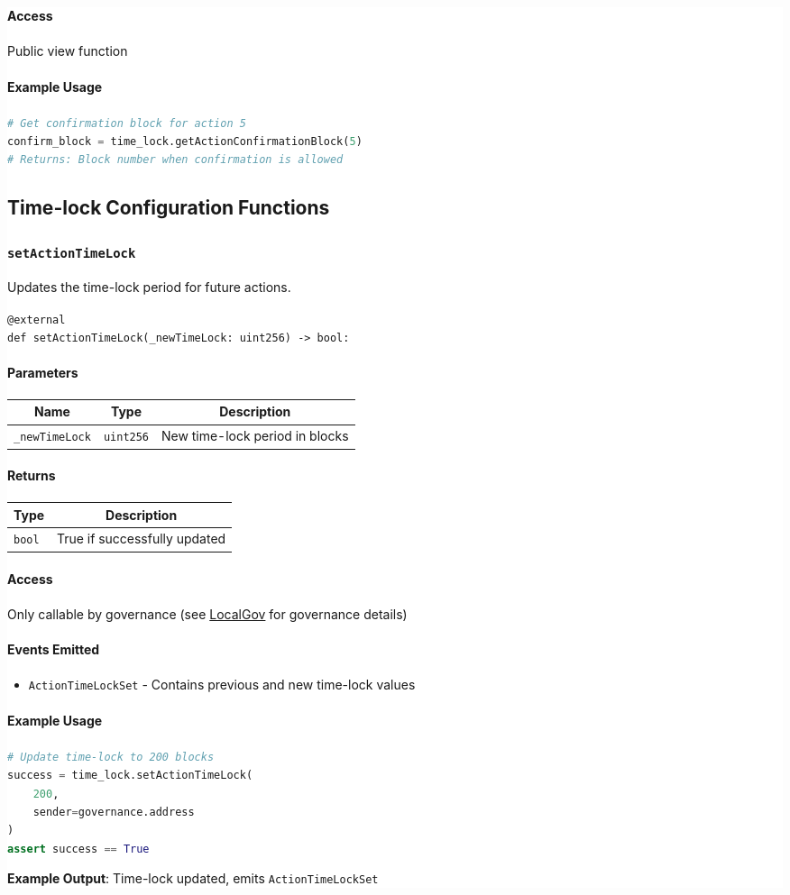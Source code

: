 #### Access

Public view function

#### Example Usage
```python
# Get confirmation block for action 5
confirm_block = time_lock.getActionConfirmationBlock(5)
# Returns: Block number when confirmation is allowed
```

## Time-lock Configuration Functions

### `setActionTimeLock`

Updates the time-lock period for future actions.

```vyper
@external
def setActionTimeLock(_newTimeLock: uint256) -> bool:
```

#### Parameters

| Name | Type | Description |
|------|------|-------------|
| `_newTimeLock` | `uint256` | New time-lock period in blocks |

#### Returns

| Type | Description |
|------|-------------|
| `bool` | True if successfully updated |

#### Access

Only callable by governance (see [LocalGov](./LocalGov.md) for governance details)

#### Events Emitted

- `ActionTimeLockSet` - Contains previous and new time-lock values

#### Example Usage
```python
# Update time-lock to 200 blocks
success = time_lock.setActionTimeLock(
    200,
    sender=governance.address
)
assert success == True
```

**Example Output**: Time-lock updated, emits `ActionTimeLockSet`
